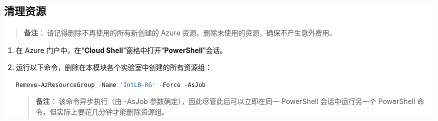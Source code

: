 ## 清理资源

   >**备注**： 请记得删除不再使用的所有新创建的 Azure 资源。删除未使用的资源，确保不产生意外费用。

1. 在 Azure 门户中，在“**Cloud Shell**”窗格中打开“**PowerShell**”会话。

1. 运行以下命令，删除在本模块各个实验室中创建的所有资源组：

   ```powershell
   Remove-AzResourceGroup -Name 'IntLB-RG' -Force -AsJob
   ```

    >**备注**： 该命令异步执行（由 -AsJob 参数确定），因此尽管此后可以立即在同一 PowerShell 会话中运行另一个 PowerShell 命令，但实际上要花几分钟才能删除资源组。
